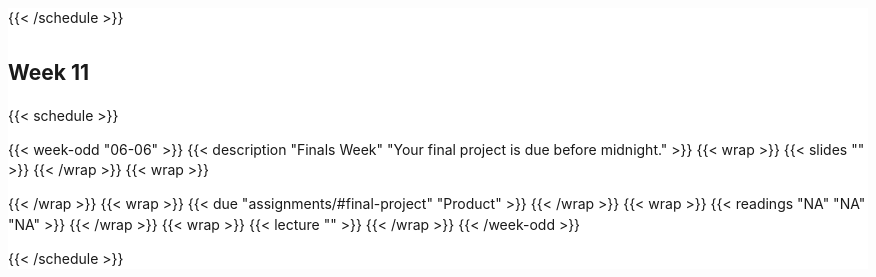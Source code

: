 {{< /schedule >}}
 ## Week 11 
 {{< schedule >}}

{{< week-odd "06-06" >}}
  {{< description "Finals Week" "Your final project is due before midnight." >}}
  {{< wrap >}}
{{< slides "" >}}
{{< /wrap >}}
  {{< wrap >}}

{{< /wrap >}}
  {{< wrap >}}
{{< due "assignments/#final-project" "Product" >}}
{{< /wrap >}}
  {{< wrap >}}
{{< readings "NA" "NA" "NA" >}}
{{< /wrap >}}
  {{< wrap >}}
{{< lecture "" >}}
{{< /wrap >}}
{{< /week-odd >}}

{{< /schedule >}}
